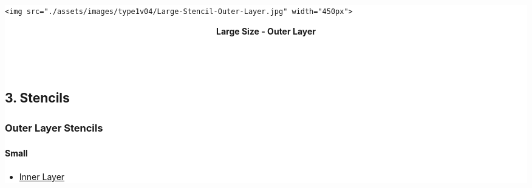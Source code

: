     <img src="./assets/images/type1v04/Large-Stencil-Outer-Layer.jpg" width="450px">
</p>

<p style="text-align: center;">
<strong>Large Size - Outer Layer</strong>
</p>
<br>
<br>


## 3. Stencils

### Outer Layer Stencils

#### Small

* [Inner Layer](https://drive.google.com/open?id=10Lz3aHsrHnfFRWVW9IFxB9byU0HSGgMH)
